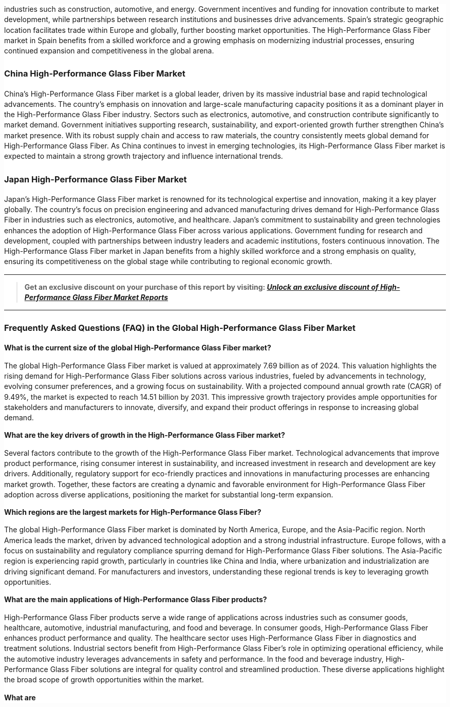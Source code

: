 industries such as construction, automotive, and energy. Government incentives and funding for innovation contribute to market development, while partnerships between research institutions and businesses drive advancements. Spain&rsquo;s strategic geographic location facilitates trade within Europe and globally, further boosting market opportunities. The High-Performance Glass Fiber market in Spain benefits from a skilled workforce and a growing emphasis on modernizing industrial processes, ensuring continued expansion and competitiveness in the global arena.</p><h3>China High-Performance Glass Fiber Market</h3><p>China&rsquo;s High-Performance Glass Fiber market is a global leader, driven by its massive industrial base and rapid technological advancements. The country&rsquo;s emphasis on innovation and large-scale manufacturing capacity positions it as a dominant player in the High-Performance Glass Fiber industry. Sectors such as electronics, automotive, and construction contribute significantly to market demand. Government initiatives supporting research, sustainability, and export-oriented growth further strengthen China&rsquo;s market presence. With its robust supply chain and access to raw materials, the country consistently meets global demand for High-Performance Glass Fiber. As China continues to invest in emerging technologies, its High-Performance Glass Fiber market is expected to maintain a strong growth trajectory and influence international trends.</p><h3>Japan High-Performance Glass Fiber Market</h3><p>Japan&rsquo;s High-Performance Glass Fiber market is renowned for its technological expertise and innovation, making it a key player globally. The country&rsquo;s focus on precision engineering and advanced manufacturing drives demand for High-Performance Glass Fiber in industries such as electronics, automotive, and healthcare. Japan&rsquo;s commitment to sustainability and green technologies enhances the adoption of High-Performance Glass Fiber across various applications. Government funding for research and development, coupled with partnerships between industry leaders and academic institutions, fosters continuous innovation. The High-Performance Glass Fiber market in Japan benefits from a highly skilled workforce and a strong emphasis on quality, ensuring its competitiveness on the global stage while contributing to regional economic growth.</p><hr /><blockquote><p><strong>Get an exclusive discount on your purchase of this report by visiting: <em><a href="://marketresearchpulse.com/ask-for-discount/140923?utm_source=Github&amp;utm_medium=0112">Unlock an exclusive discount of High-Performance Glass Fiber Market Reports</a></em>&nbsp;</strong></p></blockquote><hr /><h3>Frequently Asked Questions (FAQ) in the Global High-Performance Glass Fiber Market</h3><p><strong>What is the current size of the global High-Performance Glass Fiber market?</strong></p><p>The global High-Performance Glass Fiber market is valued at approximately 7.69 billion as of 2024. This valuation highlights the rising demand for High-Performance Glass Fiber solutions across various industries, fueled by advancements in technology, evolving consumer preferences, and a growing focus on sustainability. With a projected compound annual growth rate (CAGR) of 9.49%, the market is expected to reach 14.51 billion by 2031. This impressive growth trajectory provides ample opportunities for stakeholders and manufacturers to innovate, diversify, and expand their product offerings in response to increasing global demand.</p><p><strong>What are the key drivers of growth in the High-Performance Glass Fiber market?</strong></p><p>Several factors contribute to the growth of the High-Performance Glass Fiber market. Technological advancements that improve product performance, rising consumer interest in sustainability, and increased investment in research and development are key drivers. Additionally, regulatory support for eco-friendly practices and innovations in manufacturing processes are enhancing market growth. Together, these factors are creating a dynamic and favorable environment for High-Performance Glass Fiber adoption across diverse applications, positioning the market for substantial long-term expansion.</p><p><strong>Which regions are the largest markets for High-Performance Glass Fiber?</strong></p><p>The global High-Performance Glass Fiber market is dominated by North America, Europe, and the Asia-Pacific region. North America leads the market, driven by advanced technological adoption and a strong industrial infrastructure. Europe follows, with a focus on sustainability and regulatory compliance spurring demand for High-Performance Glass Fiber solutions. The Asia-Pacific region is experiencing rapid growth, particularly in countries like China and India, where urbanization and industrialization are driving significant demand. For manufacturers and investors, understanding these regional trends is key to leveraging growth opportunities.</p><p><strong>What are the main applications of High-Performance Glass Fiber products?</strong></p><p>High-Performance Glass Fiber products serve a wide range of applications across industries such as consumer goods, healthcare, automotive, industrial manufacturing, and food and beverage. In consumer goods, High-Performance Glass Fiber enhances product performance and quality. The healthcare sector uses High-Performance Glass Fiber in diagnostics and treatment solutions. Industrial sectors benefit from High-Performance Glass Fiber&rsquo;s role in optimizing operational efficiency, while the automotive industry leverages advancements in safety and performance. In the food and beverage industry, High-Performance Glass Fiber solutions are integral for quality control and streamlined production. These diverse applications highlight the broad scope of growth opportunities within the market.</p><p><strong>What are